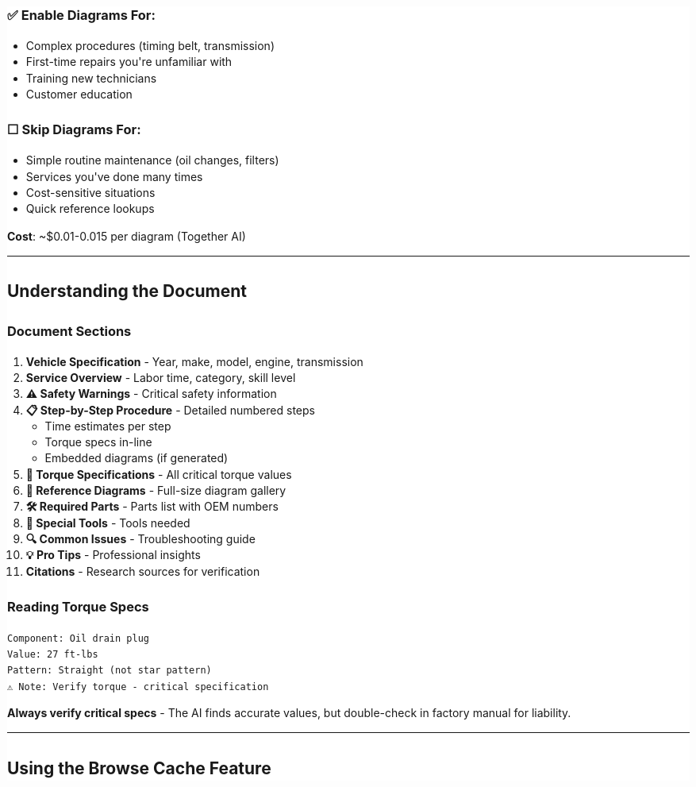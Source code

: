 ### ✅ Enable Diagrams For:

- Complex procedures (timing belt, transmission)
- First-time repairs you're unfamiliar with
- Training new technicians
- Customer education

### ☐ Skip Diagrams For:

- Simple routine maintenance (oil changes, filters)
- Services you've done many times
- Cost-sensitive situations
- Quick reference lookups

**Cost**: ~$0.01-0.015 per diagram (Together AI)

---

## Understanding the Document

### Document Sections

1. **Vehicle Specification** - Year, make, model, engine, transmission
2. **Service Overview** - Labor time, category, skill level
3. **⚠️ Safety Warnings** - Critical safety information
4. **📋 Step-by-Step Procedure** - Detailed numbered steps
   - Time estimates per step
   - Torque specs in-line
   - Embedded diagrams (if generated)
5. **🔧 Torque Specifications** - All critical torque values
6. **📐 Reference Diagrams** - Full-size diagram gallery
7. **🛠️ Required Parts** - Parts list with OEM numbers
8. **🔨 Special Tools** - Tools needed
9. **🔍 Common Issues** - Troubleshooting guide
10. **💡 Pro Tips** - Professional insights
11. **Citations** - Research sources for verification

### Reading Torque Specs

```
Component: Oil drain plug
Value: 27 ft-lbs
Pattern: Straight (not star pattern)
⚠️ Note: Verify torque - critical specification
```

**Always verify critical specs** - The AI finds accurate values, but double-check in factory manual for liability.

---

## Using the Browse Cache Feature
